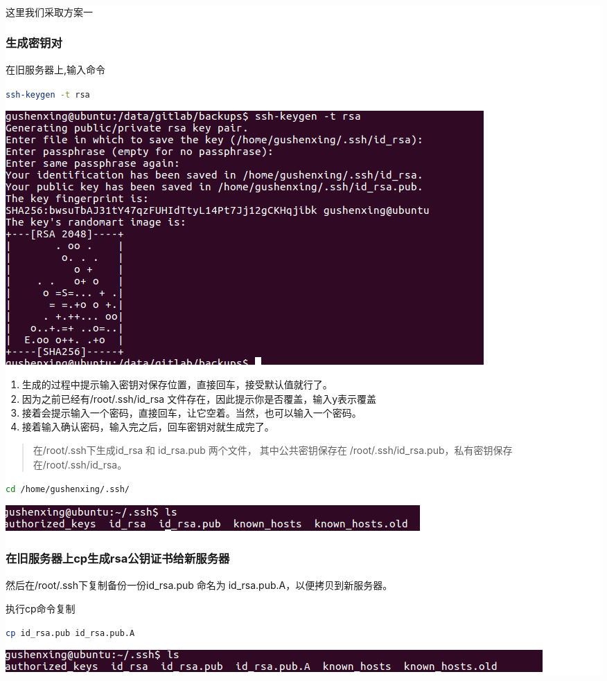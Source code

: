 这里我们采取方案一

### 生成密钥对
在旧服务器上,输入命令
```bash
ssh-keygen -t rsa
```
![avatar](../public/gitlab22.png)

1. 生成的过程中提示输入密钥对保存位置，直接回车，接受默认值就行了。 
2. 因为之前已经有/root/.ssh/id_rsa 文件存在，因此提示你是否覆盖，输入y表示覆盖 
3. 接着会提示输入一个密码，直接回车，让它空着。当然，也可以输入一个密码。 
4. 接着输入确认密码，输入完之后，回车密钥对就生成完了。


> 在/root/.ssh下生成id_rsa 和 id_rsa.pub 两个文件， 
其中公共密钥保存在 /root/.ssh/id_rsa.pub，私有密钥保存在/root/.ssh/id_rsa。

```bash
cd /home/gushenxing/.ssh/
```
![avatar](../public/gitlab23.png)

### 在旧服务器上cp生成rsa公钥证书给新服务器
然后在/root/.ssh下复制备份一份id_rsa.pub 命名为 id_rsa.pub.A，以便拷贝到新服务器。

执行cp命令复制
```bash
cp id_rsa.pub id_rsa.pub.A
```
![avatar](../public/gitlab24.png)
